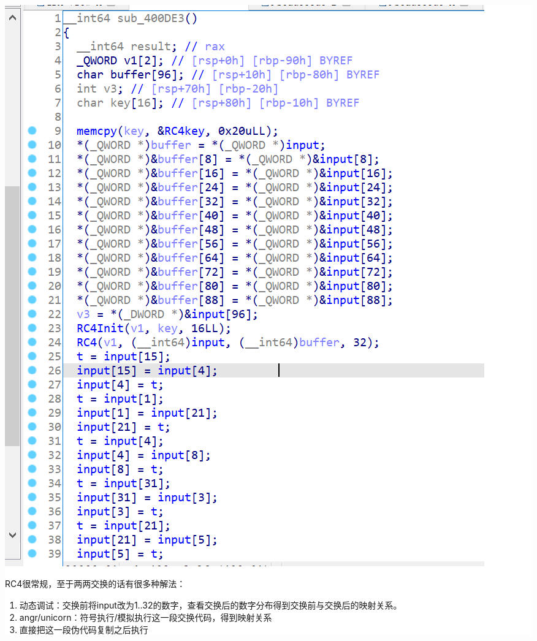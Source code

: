 ![image-20210607202445219](img/WriteUp/image-20210607202445219.png)

RC4很常规，至于两两交换的话有很多种解法：

1. 动态调试：交换前将input改为1..32的数字，查看交换后的数字分布得到交换前与交换后的映射关系。
2. angr/unicorn：符号执行/模拟执行这一段交换代码，得到映射关系
3. 直接把这一段伪代码复制之后执行
